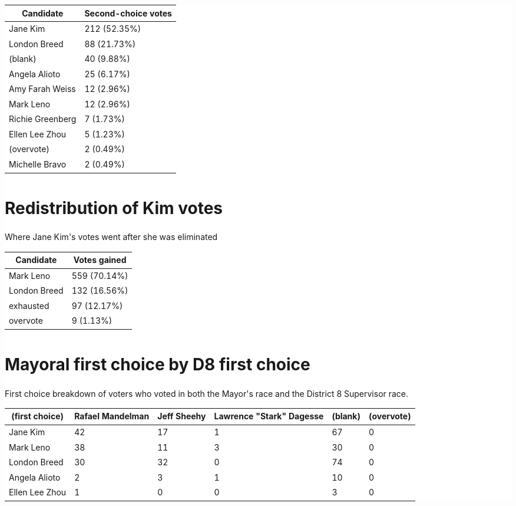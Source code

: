 Candidate | Second-choice votes
--------- | -------------------
Jane Kim|212 (52.35%)
London Breed|88 (21.73%)
(blank)|40 (9.88%)
Angela Alioto|25 (6.17%)
Amy Farah Weiss|12 (2.96%)
Mark Leno|12 (2.96%)
Richie Greenberg|7 (1.73%)
Ellen Lee Zhou|5 (1.23%)
(overvote)|2 (0.49%)
Michelle Bravo|2 (0.49%)

# Redistribution of Kim votes
Where Jane Kim's votes went after she was eliminated

Candidate | Votes gained
--------- | ------------
Mark Leno|559 (70.14%)
London Breed|132 (16.56%)
exhausted|97 (12.17%)
overvote|9 (1.13%)


# Mayoral first choice by D8 first choice
First choice breakdown of voters who voted in both the Mayor's race and the District 8 Supervisor race.

(first choice) | Rafael Mandelman | Jeff Sheehy | Lawrence "Stark" Dagesse | (blank) | (overvote)
-- | ---------------- | ----------- | ------------------------ | ------- | ----------
Jane Kim|42|17|1|67|0
Mark Leno|38|11|3|30|0
London Breed|30|32|0|74|0
Angela Alioto|2|3|1|10|0
Ellen Lee Zhou|1|0|0|3|0
